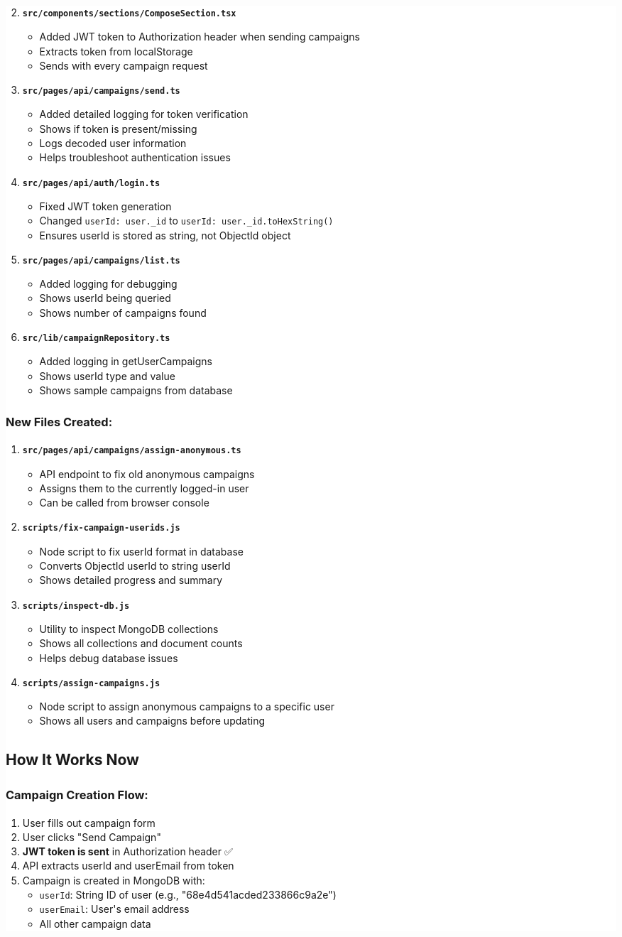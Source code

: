 2. **`src/components/sections/ComposeSection.tsx`**
   - Added JWT token to Authorization header when sending campaigns
   - Extracts token from localStorage
   - Sends with every campaign request

3. **`src/pages/api/campaigns/send.ts`**
   - Added detailed logging for token verification
   - Shows if token is present/missing
   - Logs decoded user information
   - Helps troubleshoot authentication issues

4. **`src/pages/api/auth/login.ts`**
   - Fixed JWT token generation
   - Changed `userId: user._id` to `userId: user._id.toHexString()`
   - Ensures userId is stored as string, not ObjectId object

5. **`src/pages/api/campaigns/list.ts`**
   - Added logging for debugging
   - Shows userId being queried
   - Shows number of campaigns found

6. **`src/lib/campaignRepository.ts`**
   - Added logging in getUserCampaigns
   - Shows userId type and value
   - Shows sample campaigns from database

### New Files Created:

1. **`src/pages/api/campaigns/assign-anonymous.ts`**
   - API endpoint to fix old anonymous campaigns
   - Assigns them to the currently logged-in user
   - Can be called from browser console

2. **`scripts/fix-campaign-userids.js`**
   - Node script to fix userId format in database
   - Converts ObjectId userId to string userId
   - Shows detailed progress and summary

3. **`scripts/inspect-db.js`**
   - Utility to inspect MongoDB collections
   - Shows all collections and document counts
   - Helps debug database issues

4. **`scripts/assign-campaigns.js`**
   - Node script to assign anonymous campaigns to a specific user
   - Shows all users and campaigns before updating

## How It Works Now

### Campaign Creation Flow:
1. User fills out campaign form
2. User clicks "Send Campaign"
3. **JWT token is sent** in Authorization header ✅
4. API extracts userId and userEmail from token
5. Campaign is created in MongoDB with:
   - `userId`: String ID of user (e.g., "68e4d541acded233866c9a2e")
   - `userEmail`: User's email address
   - All other campaign data
